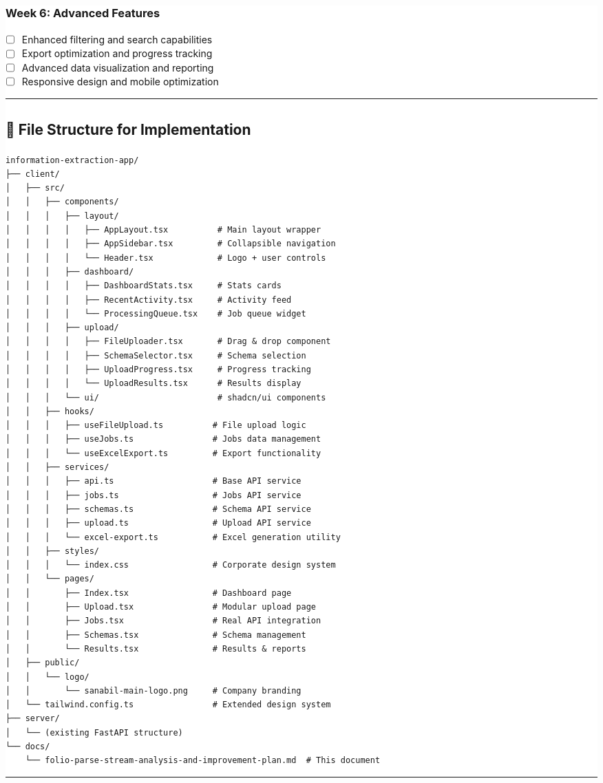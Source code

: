 ### **Week 6: Advanced Features**
- [ ] Enhanced filtering and search capabilities
- [ ] Export optimization and progress tracking
- [ ] Advanced data visualization and reporting
- [ ] Responsive design and mobile optimization

---

## 📁 File Structure for Implementation

```
information-extraction-app/
├── client/
│   ├── src/
│   │   ├── components/
│   │   │   ├── layout/
│   │   │   │   ├── AppLayout.tsx          # Main layout wrapper
│   │   │   │   ├── AppSidebar.tsx         # Collapsible navigation
│   │   │   │   └── Header.tsx             # Logo + user controls
│   │   │   ├── dashboard/
│   │   │   │   ├── DashboardStats.tsx     # Stats cards
│   │   │   │   ├── RecentActivity.tsx     # Activity feed
│   │   │   │   └── ProcessingQueue.tsx    # Job queue widget
│   │   │   ├── upload/
│   │   │   │   ├── FileUploader.tsx       # Drag & drop component
│   │   │   │   ├── SchemaSelector.tsx     # Schema selection
│   │   │   │   ├── UploadProgress.tsx     # Progress tracking
│   │   │   │   └── UploadResults.tsx      # Results display
│   │   │   └── ui/                        # shadcn/ui components
│   │   ├── hooks/
│   │   │   ├── useFileUpload.ts          # File upload logic
│   │   │   ├── useJobs.ts                # Jobs data management
│   │   │   └── useExcelExport.ts         # Export functionality
│   │   ├── services/
│   │   │   ├── api.ts                    # Base API service
│   │   │   ├── jobs.ts                   # Jobs API service
│   │   │   ├── schemas.ts                # Schema API service
│   │   │   ├── upload.ts                 # Upload API service
│   │   │   └── excel-export.ts           # Excel generation utility
│   │   ├── styles/
│   │   │   └── index.css                 # Corporate design system
│   │   └── pages/
│   │       ├── Index.tsx                 # Dashboard page
│   │       ├── Upload.tsx                # Modular upload page
│   │       ├── Jobs.tsx                  # Real API integration
│   │       ├── Schemas.tsx               # Schema management
│   │       └── Results.tsx               # Results & reports
│   ├── public/
│   │   └── logo/
│   │       └── sanabil-main-logo.png     # Company branding
│   └── tailwind.config.ts                # Extended design system
├── server/
│   └── (existing FastAPI structure)
└── docs/
    └── folio-parse-stream-analysis-and-improvement-plan.md  # This document
```

---
